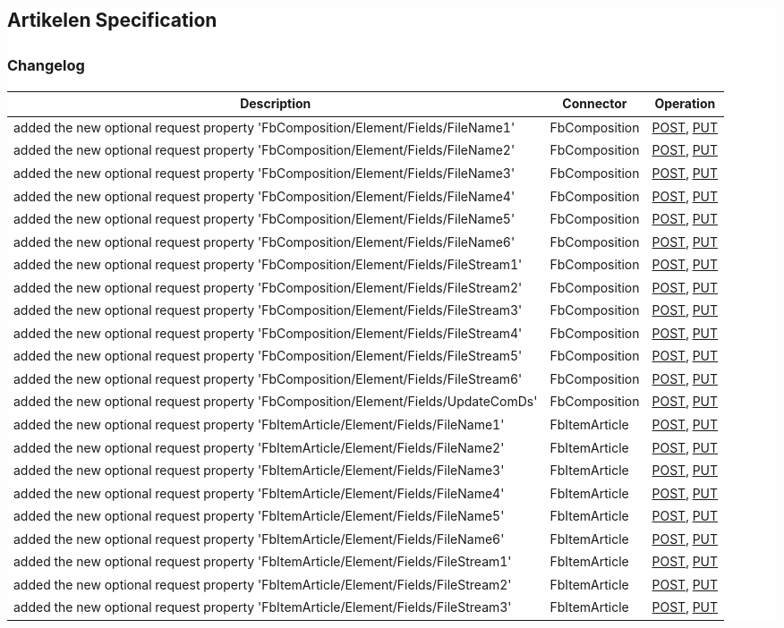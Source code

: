 
## Artikelen Specification

### Changelog

| Description | Connector | Operation |
| --- | --- | --- |
| added the new optional request property 'FbComposition/Element/Fields/FileName1' | FbComposition | [POST](https://docs.afas.help/apidoc/nl/Artikelen#post-/connectors/FbComposition), [PUT](https://docs.afas.help/apidoc/nl/Artikelen#put-/connectors/FbComposition) |
| added the new optional request property 'FbComposition/Element/Fields/FileName2' | FbComposition | [POST](https://docs.afas.help/apidoc/nl/Artikelen#post-/connectors/FbComposition), [PUT](https://docs.afas.help/apidoc/nl/Artikelen#put-/connectors/FbComposition) |
| added the new optional request property 'FbComposition/Element/Fields/FileName3' | FbComposition | [POST](https://docs.afas.help/apidoc/nl/Artikelen#post-/connectors/FbComposition), [PUT](https://docs.afas.help/apidoc/nl/Artikelen#put-/connectors/FbComposition) |
| added the new optional request property 'FbComposition/Element/Fields/FileName4' | FbComposition | [POST](https://docs.afas.help/apidoc/nl/Artikelen#post-/connectors/FbComposition), [PUT](https://docs.afas.help/apidoc/nl/Artikelen#put-/connectors/FbComposition) |
| added the new optional request property 'FbComposition/Element/Fields/FileName5' | FbComposition | [POST](https://docs.afas.help/apidoc/nl/Artikelen#post-/connectors/FbComposition), [PUT](https://docs.afas.help/apidoc/nl/Artikelen#put-/connectors/FbComposition) |
| added the new optional request property 'FbComposition/Element/Fields/FileName6' | FbComposition | [POST](https://docs.afas.help/apidoc/nl/Artikelen#post-/connectors/FbComposition), [PUT](https://docs.afas.help/apidoc/nl/Artikelen#put-/connectors/FbComposition) |
| added the new optional request property 'FbComposition/Element/Fields/FileStream1' | FbComposition | [POST](https://docs.afas.help/apidoc/nl/Artikelen#post-/connectors/FbComposition), [PUT](https://docs.afas.help/apidoc/nl/Artikelen#put-/connectors/FbComposition) |
| added the new optional request property 'FbComposition/Element/Fields/FileStream2' | FbComposition | [POST](https://docs.afas.help/apidoc/nl/Artikelen#post-/connectors/FbComposition), [PUT](https://docs.afas.help/apidoc/nl/Artikelen#put-/connectors/FbComposition) |
| added the new optional request property 'FbComposition/Element/Fields/FileStream3' | FbComposition | [POST](https://docs.afas.help/apidoc/nl/Artikelen#post-/connectors/FbComposition), [PUT](https://docs.afas.help/apidoc/nl/Artikelen#put-/connectors/FbComposition) |
| added the new optional request property 'FbComposition/Element/Fields/FileStream4' | FbComposition | [POST](https://docs.afas.help/apidoc/nl/Artikelen#post-/connectors/FbComposition), [PUT](https://docs.afas.help/apidoc/nl/Artikelen#put-/connectors/FbComposition) |
| added the new optional request property 'FbComposition/Element/Fields/FileStream5' | FbComposition | [POST](https://docs.afas.help/apidoc/nl/Artikelen#post-/connectors/FbComposition), [PUT](https://docs.afas.help/apidoc/nl/Artikelen#put-/connectors/FbComposition) |
| added the new optional request property 'FbComposition/Element/Fields/FileStream6' | FbComposition | [POST](https://docs.afas.help/apidoc/nl/Artikelen#post-/connectors/FbComposition), [PUT](https://docs.afas.help/apidoc/nl/Artikelen#put-/connectors/FbComposition) |
| added the new optional request property 'FbComposition/Element/Fields/UpdateComDs' | FbComposition | [POST](https://docs.afas.help/apidoc/nl/Artikelen#post-/connectors/FbComposition), [PUT](https://docs.afas.help/apidoc/nl/Artikelen#put-/connectors/FbComposition) |
| added the new optional request property 'FbItemArticle/Element/Fields/FileName1' | FbItemArticle | [POST](https://docs.afas.help/apidoc/nl/Artikelen#post-/connectors/FbItemArticle), [PUT](https://docs.afas.help/apidoc/nl/Artikelen#put-/connectors/FbItemArticle) |
| added the new optional request property 'FbItemArticle/Element/Fields/FileName2' | FbItemArticle | [POST](https://docs.afas.help/apidoc/nl/Artikelen#post-/connectors/FbItemArticle), [PUT](https://docs.afas.help/apidoc/nl/Artikelen#put-/connectors/FbItemArticle) |
| added the new optional request property 'FbItemArticle/Element/Fields/FileName3' | FbItemArticle | [POST](https://docs.afas.help/apidoc/nl/Artikelen#post-/connectors/FbItemArticle), [PUT](https://docs.afas.help/apidoc/nl/Artikelen#put-/connectors/FbItemArticle) |
| added the new optional request property 'FbItemArticle/Element/Fields/FileName4' | FbItemArticle | [POST](https://docs.afas.help/apidoc/nl/Artikelen#post-/connectors/FbItemArticle), [PUT](https://docs.afas.help/apidoc/nl/Artikelen#put-/connectors/FbItemArticle) |
| added the new optional request property 'FbItemArticle/Element/Fields/FileName5' | FbItemArticle | [POST](https://docs.afas.help/apidoc/nl/Artikelen#post-/connectors/FbItemArticle), [PUT](https://docs.afas.help/apidoc/nl/Artikelen#put-/connectors/FbItemArticle) |
| added the new optional request property 'FbItemArticle/Element/Fields/FileName6' | FbItemArticle | [POST](https://docs.afas.help/apidoc/nl/Artikelen#post-/connectors/FbItemArticle), [PUT](https://docs.afas.help/apidoc/nl/Artikelen#put-/connectors/FbItemArticle) |
| added the new optional request property 'FbItemArticle/Element/Fields/FileStream1' | FbItemArticle | [POST](https://docs.afas.help/apidoc/nl/Artikelen#post-/connectors/FbItemArticle), [PUT](https://docs.afas.help/apidoc/nl/Artikelen#put-/connectors/FbItemArticle) |
| added the new optional request property 'FbItemArticle/Element/Fields/FileStream2' | FbItemArticle | [POST](https://docs.afas.help/apidoc/nl/Artikelen#post-/connectors/FbItemArticle), [PUT](https://docs.afas.help/apidoc/nl/Artikelen#put-/connectors/FbItemArticle) |
| added the new optional request property 'FbItemArticle/Element/Fields/FileStream3' | FbItemArticle | [POST](https://docs.afas.help/apidoc/nl/Artikelen#post-/connectors/FbItemArticle), [PUT](https://docs.afas.help/apidoc/nl/Artikelen#put-/connectors/FbItemArticle) |